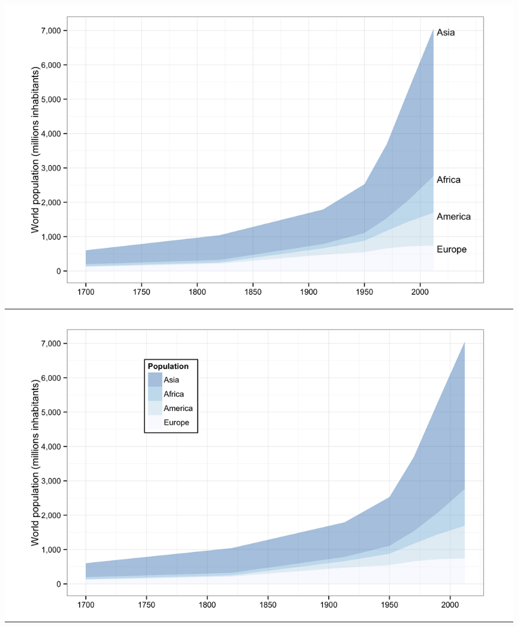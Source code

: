 
<img src="figures/Figure_2_1.png" title="plot of chunk Figure_2_1" alt="plot of chunk Figure_2_1" width="800px" style="display: block; margin: auto;" />

---

<img src="figures/Figure_2_1b.png" title="plot of chunk Figure_2_1b" alt="plot of chunk Figure_2_1b" width="800px" style="display: block; margin: auto;" />

---